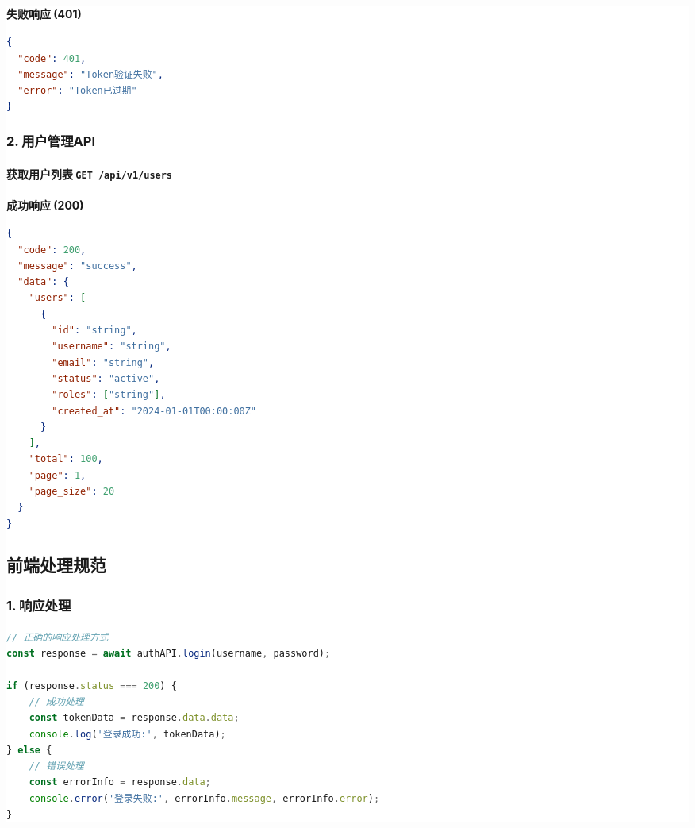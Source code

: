 **失败响应 (401)**
```json
{
  "code": 401,
  "message": "Token验证失败",
  "error": "Token已过期"
}
```

### 2. 用户管理API

#### 获取用户列表 `GET /api/v1/users`

**成功响应 (200)**
```json
{
  "code": 200,
  "message": "success",
  "data": {
    "users": [
      {
        "id": "string",
        "username": "string",
        "email": "string",
        "status": "active",
        "roles": ["string"],
        "created_at": "2024-01-01T00:00:00Z"
      }
    ],
    "total": 100,
    "page": 1,
    "page_size": 20
  }
}
```

## 前端处理规范

### 1. 响应处理
```javascript
// 正确的响应处理方式
const response = await authAPI.login(username, password);

if (response.status === 200) {
    // 成功处理
    const tokenData = response.data.data;
    console.log('登录成功:', tokenData);
} else {
    // 错误处理
    const errorInfo = response.data;
    console.error('登录失败:', errorInfo.message, errorInfo.error);
}
```
